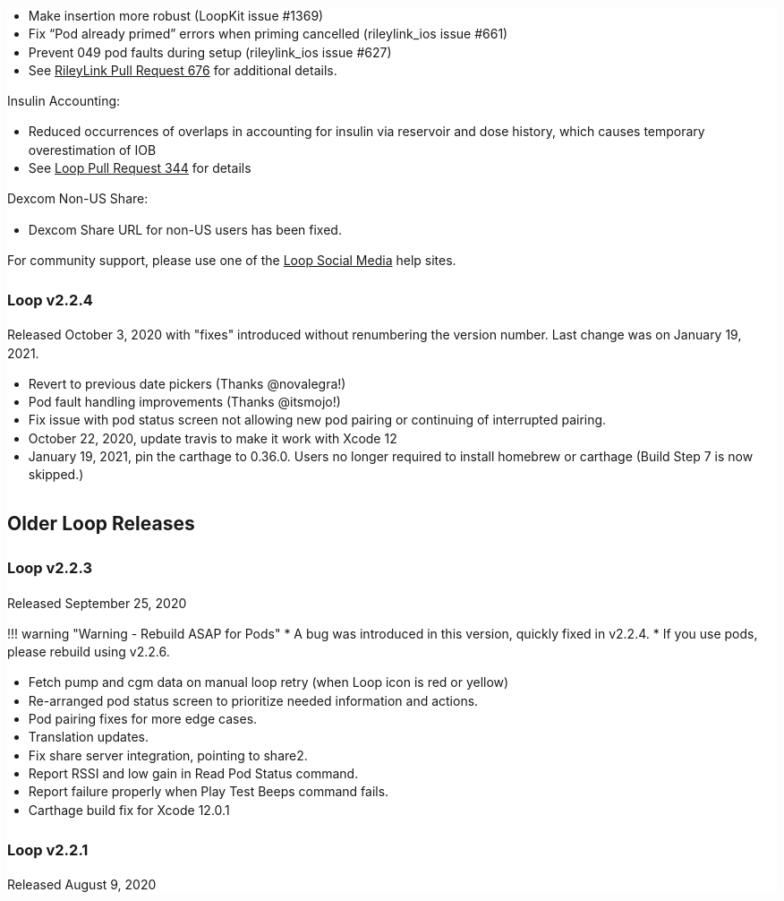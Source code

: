 * Make insertion more robust (LoopKit issue #1369)
* Fix “Pod already primed” errors when priming cancelled (rileylink_ios issue #661)
* Prevent 049 pod faults during setup (rileylink_ios issue #627)
* See [RileyLink Pull Request 676](https://github.com/ps2/rileylink_ios/pull/676) for additional details.

Insulin Accounting:

* Reduced occurrences of overlaps in accounting for insulin via reservoir and dose history, which causes temporary overestimation of IOB
* See [Loop Pull Request 344](https://github.com/LoopKit/LoopKit/pull/344) for details

Dexcom Non-US Share:

* Dexcom Share URL for non-US users has been fixed.

For community support, please use one of the [Loop Social Media](../index.md#stay-in-the-loop) help sites.


### Loop v2.2.4

Released October 3, 2020 with "fixes" introduced without renumbering the version number. Last change was on January 19, 2021.

* Revert to previous date pickers (Thanks @novalegra!)
* Pod fault handling improvements (Thanks @itsmojo!)
* Fix issue with pod status screen not allowing new pod pairing or continuing of interrupted pairing.
* October 22, 2020, update travis to make it work with Xcode 12
* January 19, 2021, pin the carthage to 0.36.0.  Users no longer required to install homebrew or carthage (Build Step 7 is now skipped.)

## Older Loop Releases

### Loop v2.2.3

Released September 25, 2020

!!! warning "Warning - Rebuild ASAP for Pods"
    * A bug was introduced in this version, quickly fixed in v2.2.4.
    * If you use pods, please rebuild using v2.2.6.

* Fetch pump and cgm data on manual loop retry (when Loop icon is red or yellow)
* Re-arranged pod status screen to prioritize needed information and actions.
* Pod pairing fixes for more edge cases.
* Translation updates.
* Fix share server integration, pointing to share2.
* Report RSSI and low gain in Read Pod Status command.
* Report failure properly when Play Test Beeps command fails.
* Carthage build fix for Xcode 12.0.1

### Loop v2.2.1

Released August 9, 2020
